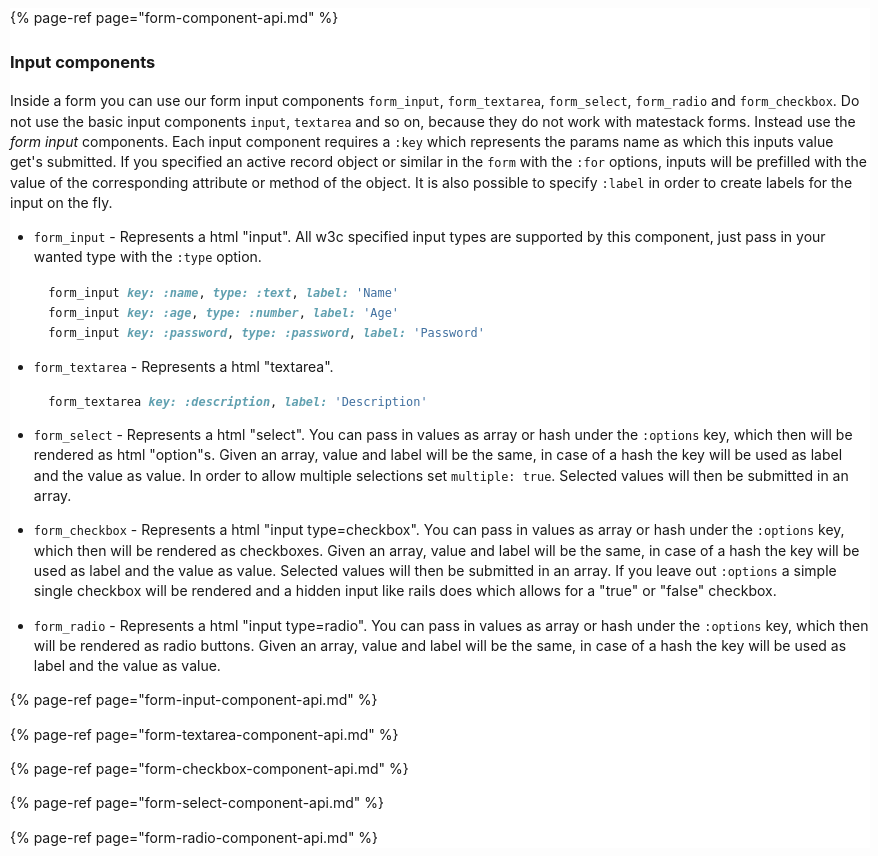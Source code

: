 {% page-ref page="form-component-api.md" %}

### Input components

Inside a form you can use our form input components `form_input`, `form_textarea`, `form_select`, `form_radio` and `form_checkbox`. Do not use the basic input components `input`, `textarea` and so on, because they do not work with matestack forms. Instead use the _form input_ components. Each input component requires a `:key` which represents the params name as which this inputs value get's submitted. If you specified an active record object or similar in the `form` with the `:for` options, inputs will be prefilled with the value of the corresponding attribute or method of the object. It is also possible to specify `:label` in order to create labels for the input on the fly.

* `form_input` - Represents a html "input". All w3c specified input types are supported by this component, just pass in your wanted type with the `:type` option.

  ```ruby
    form_input key: :name, type: :text, label: 'Name'
    form_input key: :age, type: :number, label: 'Age'
    form_input key: :password, type: :password, label: 'Password'
  ```

* `form_textarea` - Represents a html "textarea".

  ```ruby
    form_textarea key: :description, label: 'Description'
  ```

* `form_select` - Represents a html "select". You can pass in values as array or hash under the `:options` key, which then will be rendered as html "option"s. Given an array, value and label will be the same, in case of a hash the key will be used as label and the value as value. In order to allow multiple selections set `multiple: true`. Selected values will then be submitted in an array.
* `form_checkbox` - Represents a html "input type=checkbox". You can pass in values as array or hash under the `:options` key, which then will be rendered as checkboxes. Given an array, value and label will be the same, in case of a hash the key will be used as label and the value as value. Selected values will then be submitted in an array. If you leave out `:options` a simple single checkbox will be rendered and a hidden input like rails does which allows for a "true" or "false" checkbox.
* `form_radio` - Represents a html "input type=radio". You can pass in values as array or hash under the `:options` key, which then will be rendered as radio buttons. Given an array, value and label will be the same, in case of a hash the key will be used as label and the value as value.

{% page-ref page="form-input-component-api.md" %}

{% page-ref page="form-textarea-component-api.md" %}

{% page-ref page="form-checkbox-component-api.md" %}

{% page-ref page="form-select-component-api.md" %}

{% page-ref page="form-radio-component-api.md" %}



